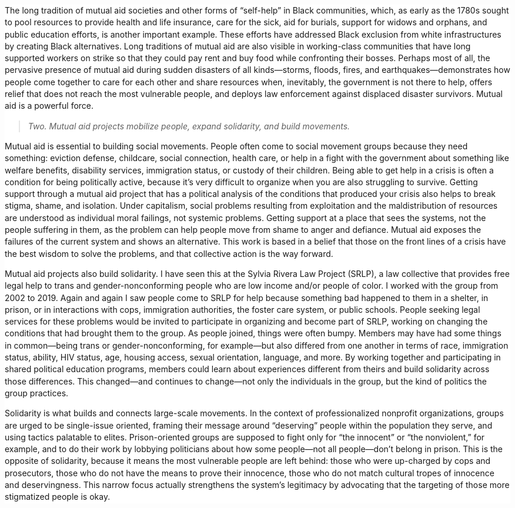 The long tradition of mutual aid societies and other forms of “self-help” in Black communities, which, as early as the 1780s sought to pool resources to provide health and life insurance, care for the sick, aid for burials, support for widows and orphans, and public education efforts, is another important example. These efforts have addressed Black exclusion from white infrastructures by creating Black alternatives. Long traditions of mutual aid are also visible in working-class communities that have long supported workers on strike so that they could pay rent and buy food while confronting their bosses. Perhaps most of all, the pervasive presence of mutual aid during sudden disasters of all kinds—storms, floods, fires, and earthquakes—demonstrates how people come together to care for each other and share resources when, inevitably, the government is not there to help, offers relief that does not reach the most vulnerable people, and deploys law enforcement against displaced disaster survivors. Mutual aid is a powerful force.

> _Two. Mutual aid projects mobilize people, expand solidarity, and build movements._

Mutual aid is essential to building social movements. People often come to social movement groups because they need something: eviction defense, childcare, social connection, health care, or help in a fight with the government about something like welfare benefits, disability services, immigration status, or custody of their children. Being able to get help in a crisis is often a condition for being politically active, because it’s very difficult to organize when you are also struggling to survive. Getting support through a mutual aid project that has a political analysis of the conditions that produced your crisis also helps to break stigma, shame, and isolation. Under capitalism, social problems resulting from exploitation and the maldistribution of resources are understood as individual moral failings, not systemic problems. Getting support at a place that sees the systems, not the people suffering in them, as the problem can help people move from shame to anger and defiance. Mutual aid exposes the failures of the current system and shows an alternative. This work is based in a belief that those on the front lines of a crisis have the best wisdom to solve the problems, and that collective action is the way forward.

Mutual aid projects also build solidarity. I have seen this at the Sylvia Rivera Law Project (SRLP), a law collective that provides free legal help to trans and gender-nonconforming people who are low income and/or people of color. I worked with the group from 2002 to 2019. Again and again I saw people come to SRLP for help because something bad happened to them in a shelter, in prison, or in interactions with cops, immigration authorities, the foster care system, or public schools. People seeking legal services for these problems would be invited to participate in organizing and become part of SRLP, working on changing the conditions that had brought them to the group. As people joined, things were often bumpy. Members may have had some things in common—being trans or gender-nonconforming, for example—but also differed from one another in terms of race, immigration status, ability, HIV status, age, housing access, sexual orientation, language, and more. By working together and participating in shared political education programs, members could learn about experiences different from theirs and build solidarity across those differences. This changed—and continues to change—not only the individuals in the group, but the kind of politics the group practices.

Solidarity is what builds and connects large-scale movements. In the context of professionalized nonprofit organizations, groups are urged to be single-issue oriented, framing their message around “deserving” people within the population they serve, and using tactics palatable to elites. Prison-oriented groups are supposed to fight only for “the innocent” or “the nonviolent,” for example, and to do their work by lobbying politicians about how some people—not all people—don’t belong in prison. This is the opposite of solidarity, because it means the most vulnerable people are left behind: those who were up-charged by cops and prosecutors, those who do not have the means to prove their innocence, those who do not match cultural tropes of innocence and deservingness. This narrow focus actually strengthens the system’s legitimacy by advocating that the targeting of those more stigmatized people is okay.

